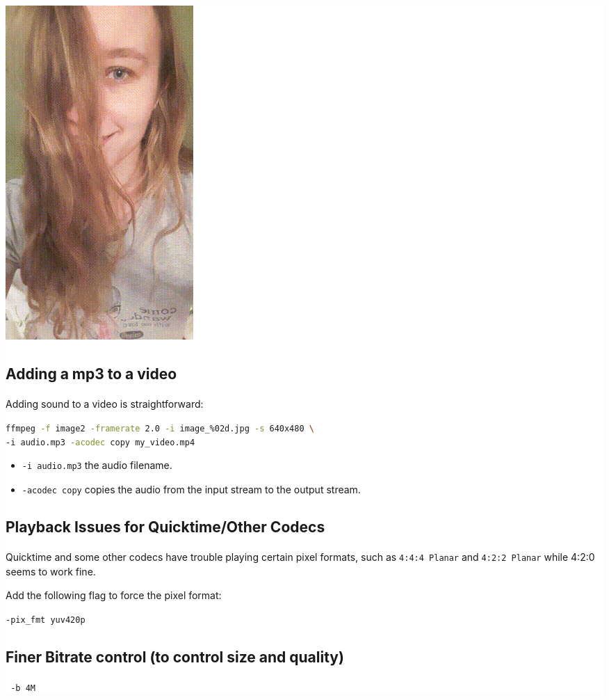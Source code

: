![Kasia video](my_video.gif)

## Adding a mp3 to a video

Adding sound to a video is straightforward:

```bash
ffmpeg -f image2 -framerate 2.0 -i image_%02d.jpg -s 640x480 \
-i audio.mp3 -acodec copy my_video.mp4
```

* `-i audio.mp3`  the audio filename.

* `-acodec copy` copies the audio from the input stream to the output stream.

## Playback Issues for Quicktime/Other Codecs

Quicktime and some other codecs have trouble playing certain pixel formats, such as `4:4:4 Planar` and `4:2:2 Planar` while 4:2:0 seems to work fine.

Add the following flag to force the pixel format:

```bash
-pix_fmt yuv420p
```

## Finer Bitrate control (to control size and quality)

```bash
 -b 4M
```
